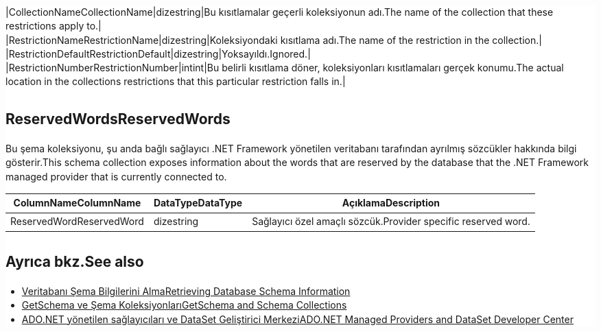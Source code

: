 |<span data-ttu-id="5a0e7-325">CollectionName</span><span class="sxs-lookup"><span data-stu-id="5a0e7-325">CollectionName</span></span>|<span data-ttu-id="5a0e7-326">dize</span><span class="sxs-lookup"><span data-stu-id="5a0e7-326">string</span></span>|<span data-ttu-id="5a0e7-327">Bu kısıtlamalar geçerli koleksiyonun adı.</span><span class="sxs-lookup"><span data-stu-id="5a0e7-327">The name of the collection that these restrictions apply to.</span></span>|  
|<span data-ttu-id="5a0e7-328">RestrictionName</span><span class="sxs-lookup"><span data-stu-id="5a0e7-328">RestrictionName</span></span>|<span data-ttu-id="5a0e7-329">dize</span><span class="sxs-lookup"><span data-stu-id="5a0e7-329">string</span></span>|<span data-ttu-id="5a0e7-330">Koleksiyondaki kısıtlama adı.</span><span class="sxs-lookup"><span data-stu-id="5a0e7-330">The name of the restriction in the collection.</span></span>|  
|<span data-ttu-id="5a0e7-331">RestrictionDefault</span><span class="sxs-lookup"><span data-stu-id="5a0e7-331">RestrictionDefault</span></span>|<span data-ttu-id="5a0e7-332">dize</span><span class="sxs-lookup"><span data-stu-id="5a0e7-332">string</span></span>|<span data-ttu-id="5a0e7-333">Yoksayıldı.</span><span class="sxs-lookup"><span data-stu-id="5a0e7-333">Ignored.</span></span>|  
|<span data-ttu-id="5a0e7-334">RestrictionNumber</span><span class="sxs-lookup"><span data-stu-id="5a0e7-334">RestrictionNumber</span></span>|<span data-ttu-id="5a0e7-335">int</span><span class="sxs-lookup"><span data-stu-id="5a0e7-335">int</span></span>|<span data-ttu-id="5a0e7-336">Bu belirli kısıtlama döner, koleksiyonları kısıtlamaları gerçek konumu.</span><span class="sxs-lookup"><span data-stu-id="5a0e7-336">The actual location in the collections restrictions that this particular restriction falls in.</span></span>|  
  
## <a name="reservedwords"></a><span data-ttu-id="5a0e7-337">ReservedWords</span><span class="sxs-lookup"><span data-stu-id="5a0e7-337">ReservedWords</span></span>  
 <span data-ttu-id="5a0e7-338">Bu şema koleksiyonu, şu anda bağlı sağlayıcı .NET Framework yönetilen veritabanı tarafından ayrılmış sözcükler hakkında bilgi gösterir.</span><span class="sxs-lookup"><span data-stu-id="5a0e7-338">This schema collection exposes information about the words that are reserved by the database that the .NET Framework managed provider that is currently connected to.</span></span>  
  
|<span data-ttu-id="5a0e7-339">ColumnName</span><span class="sxs-lookup"><span data-stu-id="5a0e7-339">ColumnName</span></span>|<span data-ttu-id="5a0e7-340">DataType</span><span class="sxs-lookup"><span data-stu-id="5a0e7-340">DataType</span></span>|<span data-ttu-id="5a0e7-341">Açıklama</span><span class="sxs-lookup"><span data-stu-id="5a0e7-341">Description</span></span>|  
|----------------|--------------|-----------------|  
|<span data-ttu-id="5a0e7-342">ReservedWord</span><span class="sxs-lookup"><span data-stu-id="5a0e7-342">ReservedWord</span></span>|<span data-ttu-id="5a0e7-343">dize</span><span class="sxs-lookup"><span data-stu-id="5a0e7-343">string</span></span>|<span data-ttu-id="5a0e7-344">Sağlayıcı özel amaçlı sözcük.</span><span class="sxs-lookup"><span data-stu-id="5a0e7-344">Provider specific reserved word.</span></span>|  
  
## <a name="see-also"></a><span data-ttu-id="5a0e7-345">Ayrıca bkz.</span><span class="sxs-lookup"><span data-stu-id="5a0e7-345">See also</span></span>

- [<span data-ttu-id="5a0e7-346">Veritabanı Şema Bilgilerini Alma</span><span class="sxs-lookup"><span data-stu-id="5a0e7-346">Retrieving Database Schema Information</span></span>](../../../../docs/framework/data/adonet/retrieving-database-schema-information.md)
- [<span data-ttu-id="5a0e7-347">GetSchema ve Şema Koleksiyonları</span><span class="sxs-lookup"><span data-stu-id="5a0e7-347">GetSchema and Schema Collections</span></span>](../../../../docs/framework/data/adonet/getschema-and-schema-collections.md)
- [<span data-ttu-id="5a0e7-348">ADO.NET yönetilen sağlayıcıları ve DataSet Geliştirici Merkezi</span><span class="sxs-lookup"><span data-stu-id="5a0e7-348">ADO.NET Managed Providers and DataSet Developer Center</span></span>](https://go.microsoft.com/fwlink/?LinkId=217917)
